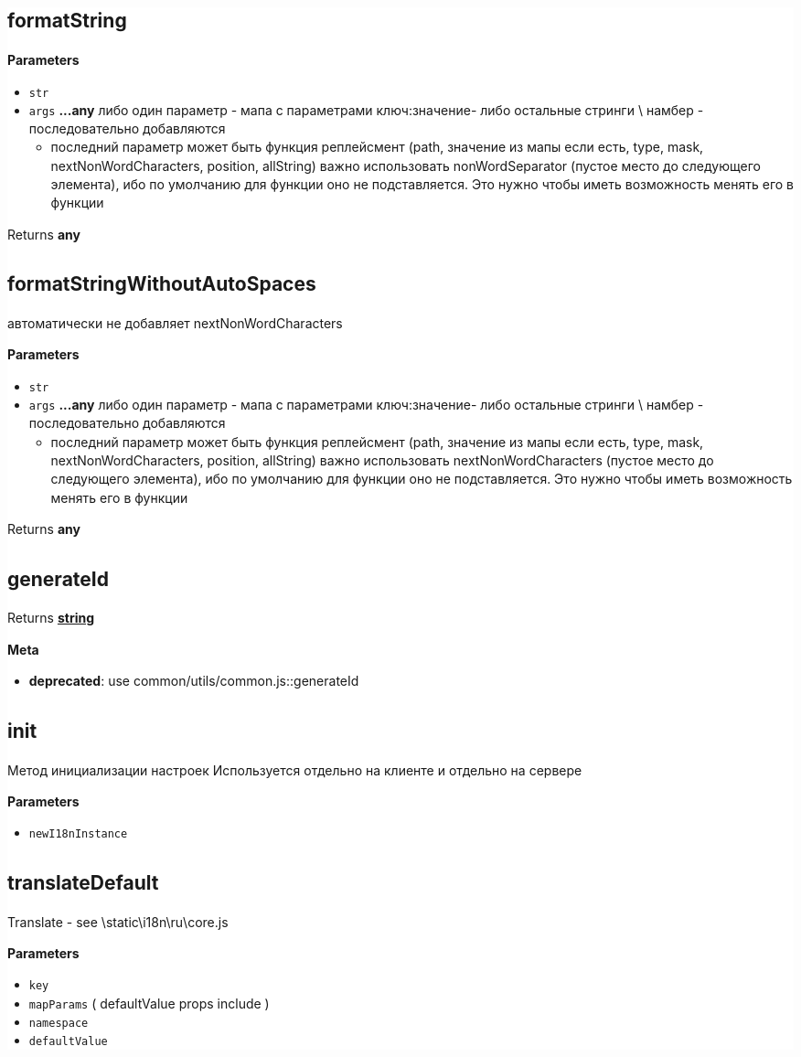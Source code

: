 ## formatString

**Parameters**

-   `str`  
-   `args` **...any** либо один параметр - мапа с параметрами ключ:значение-   либо остальные стринги \\ намбер - последовательно добавляются
    -   последний параметр может быть функция реплейсмент (path, значение из мапы если есть, type, mask, nextNonWordCharacters, position, allString)
        важно использовать nonWordSeparator (пустое место до следующего элемента), ибо по умолчанию для функции оно не подставляется. Это нужно чтобы иметь возможность менять его в функции

Returns **any** 

## formatStringWithoutAutoSpaces

автоматически не добавляет nextNonWordCharacters

**Parameters**

-   `str`  
-   `args` **...any** либо один параметр - мапа с параметрами ключ:значение-   либо остальные стринги \\ намбер - последовательно добавляются
    -   последний параметр может быть функция реплейсмент (path, значение из мапы если есть, type, mask, nextNonWordCharacters, position, allString)
        важно использовать nextNonWordCharacters (пустое место до следующего элемента), ибо по умолчанию для функции оно не подставляется. Это нужно чтобы иметь возможность менять его в функции

Returns **any** 

## generateId

Returns **[string][304]** 

**Meta**

-   **deprecated**: use common/utils/common.js::generateId


## init

Метод инициализации настроек
Используется отдельно на клиенте и отдельно на сервере

**Parameters**

-   `newI18nInstance`  

## translateDefault

Translate - see \\static\\i18n\\ru\\core.js

**Parameters**

-   `key`  
-   `mapParams`  ( defaultValue props include )
-   `namespace`  
-   `defaultValue`  


[1]: #runners
[2]: #abstractclientrunner
[3]: #getreducers
[4]: #getmoduletorouteprefixmap
[5]: #getapiclientclass
[6]: #coreclientrunner
[7]: #loadcommonsubmodulescontexts
[8]: #getreducers-1
[9]: #abstractserverrunner
[10]: #coreserverrunner
[11]: #getpreloader
[12]: #navigation
[13]: #createstatusesreducer
[14]: #createtablesmodule
[15]: #getbindactions
[16]: #apifindrecords
[17]: #apiloadrecords
[18]: #apieditrecord
[19]: #actionloadrecords
[20]: #getloglevel
[21]: #createlogger
[22]: #getbindactions-1
[23]: #gettableinfo
[24]: #createfilteredreducer
[25]: #createreducer
[26]: #createalltypesmapcollectionreducer
[27]: #mergewithconcatarrays
[28]: #clientconfig
[29]: #initconfig
[30]: #info404
[31]: #themeprovider
[32]: #themeprovider-1
[33]: #unierror
[34]: #listitem
[35]: #notifications
[36]: #loading
[37]: #link
[38]: #mediaquery
[39]: #readmore
[40]: #theme
[41]: #classname
[42]: #default
[43]: #default-1
[44]: #default-2
[45]: #decoratorcontextmodules
[46]: #rootappcomponentprops
[47]: #appurl
[48]: #getmodulefullpath
[49]: #initapiclientclass
[50]: #initapiclient
[51]: #map
[52]: #map-1
[53]: #map-2
[54]: #status_prop
[55]: #action-status
[56]: #action_status_props
[57]: #uni_error_props
[58]: #user_info_props
[59]: #constraints_prop_type
[60]: #field_prop_type
[61]: #meta_prop
[62]: #getmeta
[63]: #filterandsortdb
[64]: #user
[65]: #from_boom
[66]: #from_boom_response
[67]: #from_boom_error
[68]: #clienterrormessage
[69]: #unimessage
[70]: #parsefromboom
[71]: #parsefromboomresponse
[72]: #parsefromboomerror
[73]: #default_values
[74]: #user-info
[75]: #path_index
[76]: #createjsonpatchoperation
[77]: #createcrudapi
[78]: #loadrecords
[79]: #apicreaterecord
[80]: #baseapiclientclass
[81]: #getuserinfo
[82]: #ajaxget
[83]: #ajaxpost
[84]: #proceedrequest
[85]: #valuefromrange
[86]: #removefirstby
[87]: #findintree
[88]: #findintree-1
[89]: #arraytotree
[90]: #aggregation
[91]: #emitprocessing
[92]: #createapiconfig
[93]: #createapiconfig-1
[94]: #timestamp
[95]: #reduxsimpleformdecorator
[96]: #reduxtabledecorator
[97]: #titleddecorator
[98]: #updatepathifchange
[99]: #onpropsupdate
[100]: #onstatuspropupdate
[101]: #accumulatediff
[102]: #deep-diff
[103]: #postformtourl
[104]: #formatdate
[105]: #formatstringinner
[106]: #formatstring
[107]: #formatstringwithoutautospaces
[108]: #generateid
[109]: #init
[110]: #translatedefault
[111]: #i18ncontextprovider
[112]: #imagetools
[113]: #apiclient
[114]: #isempty
[115]: #parseurlparameters
[116]: #formaturlparameters
[117]: #joinpath
[118]: #joinpathsimple
[119]: #joinuri
[120]: #updateurl
[121]: #getmoduleroutepath
[122]: #connect
[123]: #connect-1
[124]: #updatevalues
[125]: #replace
[126]: #replace-1
[127]: #uploadfile
[128]: #downloadfile
[129]: #deletefile
[130]: #uploadfile-1
[131]: #downloadfile-1
[132]: #deletefile-1
[133]: #link-1
[134]: #link-2
[135]: #type
[136]: #notnaturalbutton
[137]: #asyncisloading
[138]: #bemdecorator
[139]: #render
[140]: #linkto
[141]: #type-1
[142]: #image
[143]: #content
[144]: #mobile
[145]: #onclick
[146]: #islink
[147]: #parsevaluetostring
[148]: #options
[149]: #touched
[150]: #children
[151]: #accept
[152]: #onadd
[153]: #openuploaddialogfn
[154]: #ondescriptionchange
[155]: #ondescriptionblur
[156]: #onclick-1
[157]: #onremove
[158]: #selectedvalue
[159]: #records
[160]: #issavefullrecord
[161]: #onfieldchange
[162]: #onchange
[163]: #renderoption
[164]: #onchangecheck
[165]: #checkboxcore
[166]: #update
[167]: #selectedvalue-1
[168]: #records-1
[169]: #issavefullrecord-1
[170]: #fieldlabel
[171]: #fieldid
[172]: #isvalueonlyintorecords
[173]: #onfieldchange-1
[174]: #onchange-1
[175]: #onselect
[176]: #allowcreatenew
[177]: #parsenewitem
[178]: #oncreatenew
[179]: #renderoption-1
[180]: #ishideselected
[181]: #renderinputtext
[182]: #useunique
[183]: #onremoveselected
[184]: #usesearch
[185]: #onsearch
[186]: #searchonceonmincharacters
[187]: #onloadmore
[188]: #selectcore
[189]: #updatemultiple
[190]: #update-1
[191]: #formdata
[192]: #initformdata
[193]: #onchangefield
[194]: #onupdateform
[195]: #validate
[196]: #layout
[197]: #model-attachment-access
[198]: #filedescriptor
[199]: #contentid
[200]: #types
[201]: #sub_types
[202]: #id
[203]: #valuename
[204]: #label
[205]: #placeholder
[206]: #textplaceholder
[207]: #title
[208]: #texthint
[209]: #textdescription
[210]: #layout-1
[211]: #onchange-2
[212]: #parseoutvalue
[213]: #instancechange
[214]: #onadd-1
[215]: #onremove-1
[216]: #constraints
[217]: #validate-1
[218]: #required
[219]: #formdependentfields
[220]: #formdependentdata
[221]: #getformdata
[222]: #controlprops
[223]: #controlref
[224]: #controlclass
[225]: #render-1
[226]: #rendergrouping
[227]: #apigetuseravatarurl
[228]: #apicheckverifytoken
[229]: #bind
[230]: #bind-1
[231]: #authviewdecorator
[232]: #checkaccess
[233]: #actionchangeuser
[234]: #serviceauth
[235]: #authclientcredentials
[236]: #serviceauthmock
[237]: #remotejwt
[238]: #sendforgotpasswordemail
[239]: #resetpasswordbyemail
[240]: #findusers
[241]: #finduser
[242]: #getprotectedinfo
[243]: #sendforgotpasswordemail-1
[244]: #resetpasswordbyemail-1
[245]: #sub_module_factory
[246]: #common_sub_module_regexp
[247]: #loadsubmodules
[248]: #createcommonsubmodule
[249]: #createserversubmodule
[250]: #default_logger_ids
[251]: #contextdata
[252]: #register
[253]: #method
[254]: #method-1
[255]: #prepare-state
[256]: #onpreresponse
[257]: #createservices
[258]: #createmockservices
[259]: #without_serialize_data
[260]: #without_linked_data
[261]: #without_calculating_data
[262]: #without_deserialize_data
[263]: #endpointserviceconfig
[264]: #getcrudurlsprefix
[265]: #findrecords
[266]: #findrecordswithpagination
[267]: #removerecord
[268]: #bulkoperations
[269]: #removerecord-1
[270]: #pluginservicescontext
[271]: #registerservice
[272]: #pluginstrategies
[273]: #route_config
[274]: #roles
[275]: #permissions
[276]: #access_object
[277]: #proxy
[278]: #guest_mode
[279]: #auth_if_exists
[280]: #auth
[281]: #createproxywrappercallback
[282]: #apipluginfullfactory
[283]: #apipluginfactory
[284]: #proxyroute
[285]: #proxyroutepluginfactory
[286]: #createendpointserviceconfig
[287]: #host
[288]: #host-1
[289]: #services_host
[290]: #services_host-1
[291]: #request_timeout
[292]: #request_timeout-1
[293]: #createendpointfactoryfromenv
[294]: #createtempfile
[295]: #cookie
[296]: #downloadfile-2
[297]: #dirnamenormalize
[298]: #inmodules
[299]: #sendsimplerequest
[300]: #getendpointserviceurl
[301]: #sendendpointmethodrequest
[302]: #factoryendpointservicemethodrequest
[303]: #proceedrequest-1
[304]: https://developer.mozilla.org/docs/Web/JavaScript/Reference/Global_Objects/String
[305]: https://developer.mozilla.org/docs/Web/JavaScript/Reference/Statements/function
[306]: https://developer.mozilla.org/docs/Web/JavaScript/Reference/Global_Objects/Object
[307]: https://developer.mozilla.org/docs/Web/JavaScript/Reference/Global_Objects/Array
[308]: https://developer.mozilla.org/docs/Web/JavaScript/Reference/Global_Objects/Boolean
[309]: #baseapiclientclass
[310]: http://dev.reagentum.ru:8098/api/projects?search=&sortBy=releaseDate&sortDesc=false&startPage=0&itemsPerPage=20&filters%5BprojectType%5D=START&filters%5Bsupervisor%5D=1&filters%5Bsupervisor%5D=2&filters%5BproductIds%5D=3&filters%5BproductIds%5D=4&groupBy=name
[311]: https://github.com/hapijs/boom
[312]: https://developer.mozilla.org/docs/Web/JavaScript/Reference/Global_Objects/Promise
[313]: https://stackoverflow.com/a/45332959/344172
[314]: https://gist.github.com/dcollien/312bce1270a5f511bf4a
[315]: https://github.com/yannickcr/eslint-plugin-react/blob/master/docs/rules/jsx-no-bind.md#lists-of-items
[316]: https://developer.mozilla.org/en-US/docs/Web/HTML/Element/input/file#Limiting_accepted_file_types
[317]: http://localhost:8080/3b5f332a-45a7-49a8-9a1e-5b9225bd831e"
[318]: https://tools.ietf.org/html/rfc6749#
[319]: https://github.com/hapijs/h2o2
[320]: http://localhost:
[321]: https://developer.mozilla.org/docs/Web/JavaScript/Reference/Global_Objects/Number
[322]: https://raszi.github.io/node-tmp/
[323]: https://github.com/webpack/webpack/issues/1599
[324]: https://www.npmjs.com/package/glob#glob-primer
[325]: https://github.com/request/request#requestoptions-callback
[326]: https://stackoverflow.com/questions/14855015/getting-binary-content-in-node-js-using-request
[327]: https://www.npmjs.com/package/request
[328]: https://hapijs.com/api#serverinjectoptions-callback